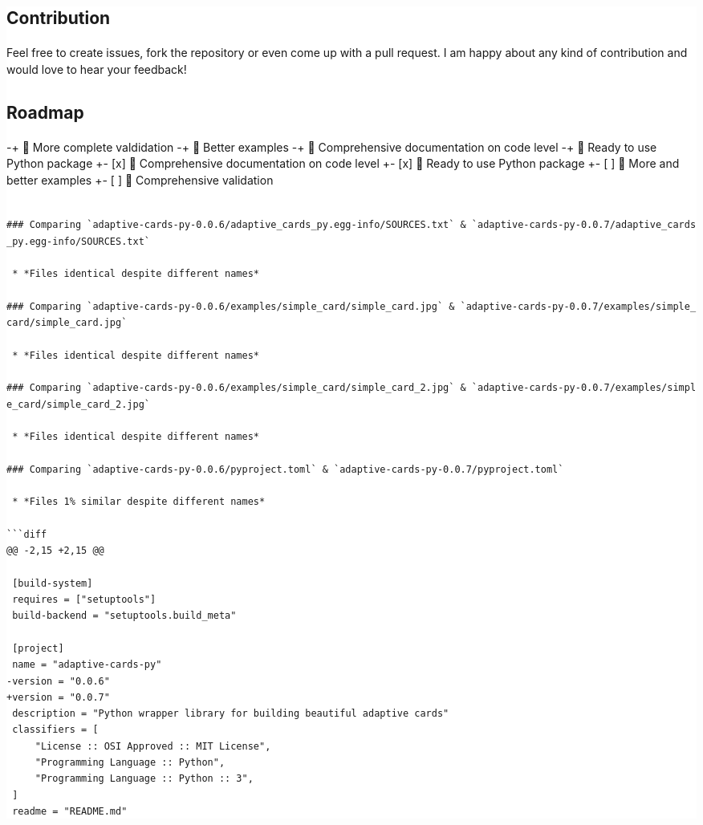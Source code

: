  ## Contribution
 
 Feel free to create issues, fork the repository or even come up with a pull request. I am happy about any kind of contribution and would love
 to hear your feedback! 
 
 ## Roadmap
 
-+ 🔎 More complete valdidation
-+ 🚀 Better examples
-+ 📕 Comprehensive documentation on code level
-+ 🐍 Ready to use Python package
+- [x] 📕 Comprehensive documentation on code level
+- [x] 🐍 Ready to use Python package
+- [ ] 🚀 More and better examples
+- [ ] 🔎 Comprehensive validation
```

### Comparing `adaptive-cards-py-0.0.6/adaptive_cards_py.egg-info/SOURCES.txt` & `adaptive-cards-py-0.0.7/adaptive_cards_py.egg-info/SOURCES.txt`

 * *Files identical despite different names*

### Comparing `adaptive-cards-py-0.0.6/examples/simple_card/simple_card.jpg` & `adaptive-cards-py-0.0.7/examples/simple_card/simple_card.jpg`

 * *Files identical despite different names*

### Comparing `adaptive-cards-py-0.0.6/examples/simple_card/simple_card_2.jpg` & `adaptive-cards-py-0.0.7/examples/simple_card/simple_card_2.jpg`

 * *Files identical despite different names*

### Comparing `adaptive-cards-py-0.0.6/pyproject.toml` & `adaptive-cards-py-0.0.7/pyproject.toml`

 * *Files 1% similar despite different names*

```diff
@@ -2,15 +2,15 @@
 
 [build-system]
 requires = ["setuptools"]
 build-backend = "setuptools.build_meta"
 
 [project]
 name = "adaptive-cards-py"
-version = "0.0.6"
+version = "0.0.7"
 description = "Python wrapper library for building beautiful adaptive cards"
 classifiers = [
     "License :: OSI Approved :: MIT License",
     "Programming Language :: Python",
     "Programming Language :: Python :: 3",
 ]
 readme = "README.md"
```


